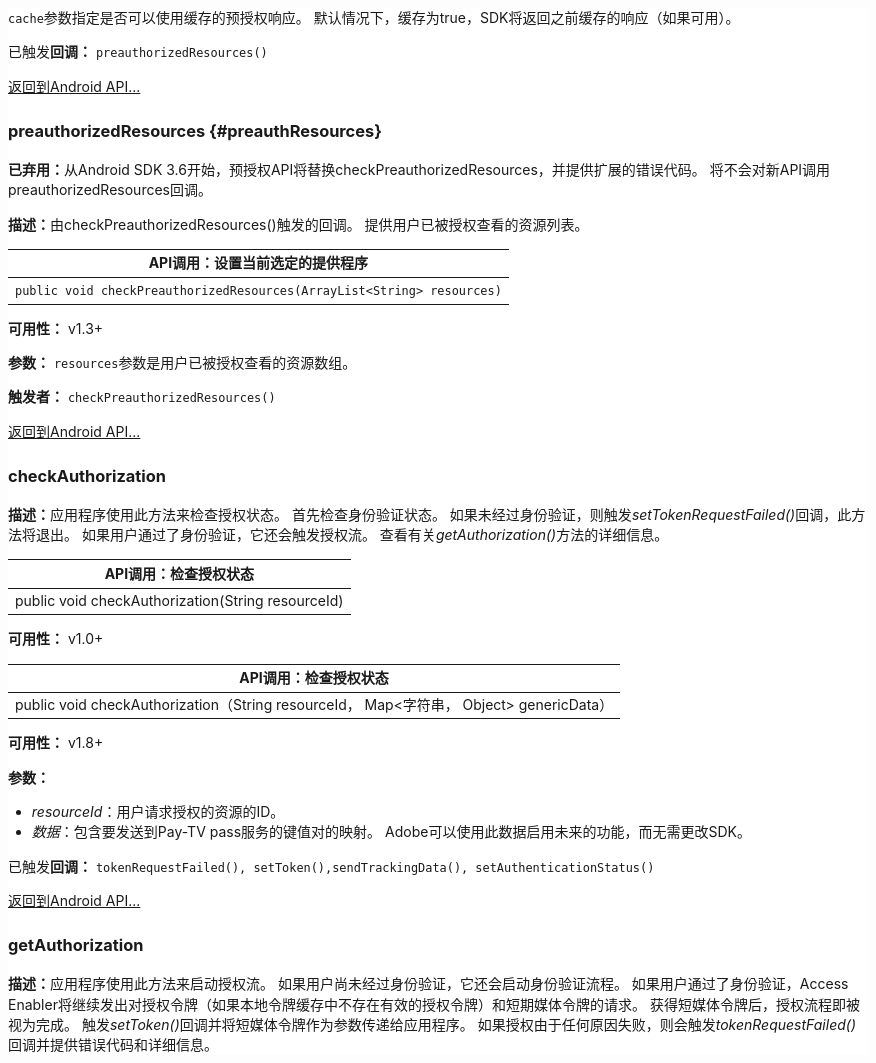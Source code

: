 `cache`参数指定是否可以使用缓存的预授权响应。 默认情况下，缓存为true，SDK将返回之前缓存的响应（如果可用）。

已触发&#x200B;**回调：** `preauthorizedResources()`

[返回到Android API...](#api)

### preauthorizedResources {#preauthResources}

**已弃用：**&#x200B;从Android SDK 3.6开始，预授权API将替换checkPreauthorizedResources，并提供扩展的错误代码。 将不会对新API调用preauthorizedResources回调。


**描述：**&#x200B;由checkPreauthorizedResources()触发的回调。 提供用户已被授权查看的资源列表。

| API调用：设置当前选定的提供程序 |
| --- |
| `public void checkPreauthorizedResources(ArrayList<String> resources)` |

**可用性：** v1.3+

**参数：** `resources`参数是用户已被授权查看的资源数组。

**触发者：** `checkPreauthorizedResources()`

[返回到Android API...](#api)

### <span id="checkAuthZ"></span>checkAuthorization

**描述：**&#x200B;应用程序使用此方法来检查授权状态。 首先检查身份验证状态。 如果未经过身份验证，则触发&#x200B;*setTokenRequestFailed()*&#x200B;回调，此方法将退出。 如果用户通过了身份验证，它还会触发授权流。 查看有关&#x200B;*getAuthorization()*&#x200B;方法的详细信息。

| API调用：检查授权状态 |
| --- |
| public void checkAuthorization(String resourceId) |

**可用性：** v1.0+

| API调用：检查授权状态 |
| --- |
| public void checkAuthorization（String resourceId， Map&lt;字符串， Object> genericData） |

**可用性：** v1.8+

**参数：**

- *resourceId*：用户请求授权的资源的ID。
- *数据*：包含要发送到Pay-TV pass服务的键值对的映射。 Adobe可以使用此数据启用未来的功能，而无需更改SDK。

已触发&#x200B;**回调：** `tokenRequestFailed(), setToken(),sendTrackingData(), setAuthenticationStatus()`

[返回到Android API...](#api)


### <span id="getAuthZ"></span>getAuthorization

**描述：**&#x200B;应用程序使用此方法来启动授权流。 如果用户尚未经过身份验证，它还会启动身份验证流程。 如果用户通过了身份验证，Access Enabler将继续发出对授权令牌（如果本地令牌缓存中不存在有效的授权令牌）和短期媒体令牌的请求。 获得短媒体令牌后，授权流程即被视为完成。 触发&#x200B;*setToken()*&#x200B;回调并将短媒体令牌作为参数传递给应用程序。 如果授权由于任何原因失败，则会触发&#x200B;*tokenRequestFailed()*&#x200B;回调并提供错误代码和详细信息。
